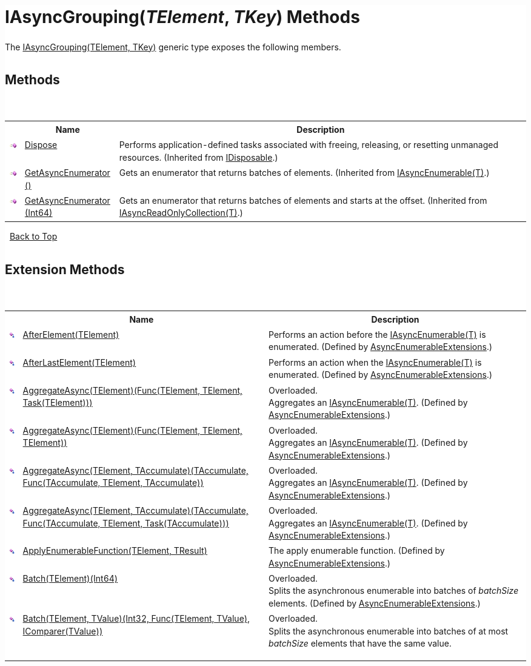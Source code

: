 # IAsyncGrouping(*TElement*, *TKey*) Methods
 

The <a href="T_ConnectQl_AsyncEnumerables_IAsyncGrouping_2">IAsyncGrouping(TElement, TKey)</a> generic type exposes the following members.


## Methods
&nbsp;<table><tr><th></th><th>Name</th><th>Description</th></tr><tr><td>![Public method](media/pubmethod.gif "Public method")</td><td><a href="http://msdn2.microsoft.com/en-us/library/es4s3w1d" target="_blank">Dispose</a></td><td>
Performs application-defined tasks associated with freeing, releasing, or resetting unmanaged resources.
 (Inherited from <a href="http://msdn2.microsoft.com/en-us/library/aax125c9" target="_blank">IDisposable</a>.)</td></tr><tr><td>![Public method](media/pubmethod.gif "Public method")</td><td><a href="M_ConnectQl_AsyncEnumerables_IAsyncEnumerable_1_GetAsyncEnumerator">GetAsyncEnumerator()</a></td><td>
Gets an enumerator that returns batches of elements.
 (Inherited from <a href="T_ConnectQl_AsyncEnumerables_IAsyncEnumerable_1">IAsyncEnumerable(T)</a>.)</td></tr><tr><td>![Public method](media/pubmethod.gif "Public method")</td><td><a href="M_ConnectQl_AsyncEnumerables_IAsyncReadOnlyCollection_1_GetAsyncEnumerator">GetAsyncEnumerator(Int64)</a></td><td>
Gets an enumerator that returns batches of elements and starts at the offset.
 (Inherited from <a href="T_ConnectQl_AsyncEnumerables_IAsyncReadOnlyCollection_1">IAsyncReadOnlyCollection(T)</a>.)</td></tr></table>&nbsp;
<a href="#iasyncgrouping(*telement*,-*tkey*)-methods">Back to Top</a>

## Extension Methods
&nbsp;<table><tr><th></th><th>Name</th><th>Description</th></tr><tr><td>![Public Extension Method](media/pubextension.gif "Public Extension Method")</td><td><a href="M_ConnectQl_AsyncEnumerables_AsyncEnumerableExtensions_AfterElement__1">AfterElement(TElement)</a></td><td>
Performs an action before the <a href="T_ConnectQl_AsyncEnumerables_IAsyncEnumerable_1">IAsyncEnumerable(T)</a> is enumerated.
 (Defined by <a href="T_ConnectQl_AsyncEnumerables_AsyncEnumerableExtensions">AsyncEnumerableExtensions</a>.)</td></tr><tr><td>![Public Extension Method](media/pubextension.gif "Public Extension Method")</td><td><a href="M_ConnectQl_AsyncEnumerables_AsyncEnumerableExtensions_AfterLastElement__1">AfterLastElement(TElement)</a></td><td>
Performs an action when the <a href="T_ConnectQl_AsyncEnumerables_IAsyncEnumerable_1">IAsyncEnumerable(T)</a> is enumerated.
 (Defined by <a href="T_ConnectQl_AsyncEnumerables_AsyncEnumerableExtensions">AsyncEnumerableExtensions</a>.)</td></tr><tr><td>![Public Extension Method](media/pubextension.gif "Public Extension Method")</td><td><a href="M_ConnectQl_AsyncEnumerables_AsyncEnumerableExtensions_AggregateAsync__1">AggregateAsync(TElement)(Func(TElement, TElement, Task(TElement)))</a></td><td>Overloaded.  
Aggregates an <a href="T_ConnectQl_AsyncEnumerables_IAsyncEnumerable_1">IAsyncEnumerable(T)</a>.
 (Defined by <a href="T_ConnectQl_AsyncEnumerables_AsyncEnumerableExtensions">AsyncEnumerableExtensions</a>.)</td></tr><tr><td>![Public Extension Method](media/pubextension.gif "Public Extension Method")</td><td><a href="M_ConnectQl_AsyncEnumerables_AsyncEnumerableExtensions_AggregateAsync__1_1">AggregateAsync(TElement)(Func(TElement, TElement, TElement))</a></td><td>Overloaded.  
Aggregates an <a href="T_ConnectQl_AsyncEnumerables_IAsyncEnumerable_1">IAsyncEnumerable(T)</a>.
 (Defined by <a href="T_ConnectQl_AsyncEnumerables_AsyncEnumerableExtensions">AsyncEnumerableExtensions</a>.)</td></tr><tr><td>![Public Extension Method](media/pubextension.gif "Public Extension Method")</td><td><a href="M_ConnectQl_AsyncEnumerables_AsyncEnumerableExtensions_AggregateAsync__2_1">AggregateAsync(TElement, TAccumulate)(TAccumulate, Func(TAccumulate, TElement, TAccumulate))</a></td><td>Overloaded.  
Aggregates an <a href="T_ConnectQl_AsyncEnumerables_IAsyncEnumerable_1">IAsyncEnumerable(T)</a>.
 (Defined by <a href="T_ConnectQl_AsyncEnumerables_AsyncEnumerableExtensions">AsyncEnumerableExtensions</a>.)</td></tr><tr><td>![Public Extension Method](media/pubextension.gif "Public Extension Method")</td><td><a href="M_ConnectQl_AsyncEnumerables_AsyncEnumerableExtensions_AggregateAsync__2">AggregateAsync(TElement, TAccumulate)(TAccumulate, Func(TAccumulate, TElement, Task(TAccumulate)))</a></td><td>Overloaded.  
Aggregates an <a href="T_ConnectQl_AsyncEnumerables_IAsyncEnumerable_1">IAsyncEnumerable(T)</a>.
 (Defined by <a href="T_ConnectQl_AsyncEnumerables_AsyncEnumerableExtensions">AsyncEnumerableExtensions</a>.)</td></tr><tr><td>![Public Extension Method](media/pubextension.gif "Public Extension Method")</td><td><a href="M_ConnectQl_AsyncEnumerables_AsyncEnumerableExtensions_ApplyEnumerableFunction__2">ApplyEnumerableFunction(TElement, TResult)</a></td><td>
The apply enumerable function.
 (Defined by <a href="T_ConnectQl_AsyncEnumerables_AsyncEnumerableExtensions">AsyncEnumerableExtensions</a>.)</td></tr><tr><td>![Public Extension Method](media/pubextension.gif "Public Extension Method")</td><td><a href="M_ConnectQl_AsyncEnumerables_AsyncEnumerableExtensions_Batch__1">Batch(TElement)(Int64)</a></td><td>Overloaded.  
Splits the asynchronous enumerable into batches of *batchSize* elements.
 (Defined by <a href="T_ConnectQl_AsyncEnumerables_AsyncEnumerableExtensions">AsyncEnumerableExtensions</a>.)</td></tr><tr><td>![Public Extension Method](media/pubextension.gif "Public Extension Method")</td><td><a href="M_ConnectQl_AsyncEnumerables_AsyncEnumerableExtensions_Batch__2">Batch(TElement, TValue)(Int32, Func(TElement, TValue), IComparer(TValue))</a></td><td>Overloaded.  
Splits the asynchronous enumerable into batches of at most *batchSize* elements that have the same value.